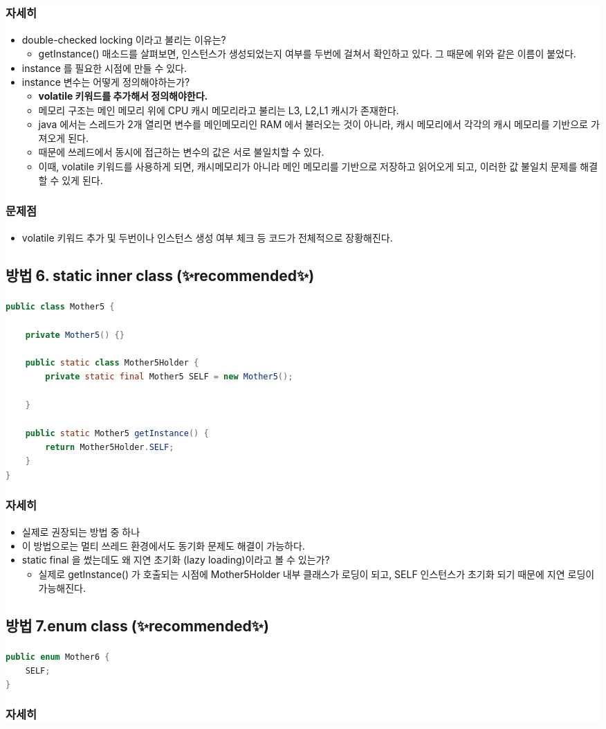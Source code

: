 ### 자세히

* double-checked locking 이라고 불리는 이유는?&#x20;
  * getInstance() 매소드를 살펴보면, 인스턴스가 생성되었는지 여부를 두번에 걸쳐서 확인하고 있다. 그 때문에 위와 같은 이름이 붙었다.&#x20;
* instance 를 필요한 시점에 만들 수 있다.&#x20;
* instance 변수는 어떻게 정의해야하는가?&#x20;
  * **volatile 키워드를 추가해서 정의해야한다.**&#x20;
  * 메모리 구조는 메인 메모리 위에 CPU 캐시 메모리라고 불리는 L3, L2,L1 캐시가 존재한다.
  * java 에서는 스레드가 2개 열리면 변수를 메인메모리인 RAM 에서 불러오는 것이 아니라, 캐시 메모리에서 각각의 캐시 메모리를 기반으로 가져오게 된다.&#x20;
  * 때문에 쓰레드에서 동시에 접근하는 변수의 값은 서로 불일치할 수 있다.&#x20;
  * 이때, volatile 키워드를 사용하게 되면, 캐시메모리가 아니라 메인 메모리를 기반으로 저장하고 읽어오게 되고, 이러한 값 불일치 문제를 해결할 수 있게 된다.&#x20;

### 문제점

* volatile 키워드 추가 및 두번이나 인스턴스 생성 여부 체크 등 코드가 전체적으로 장황해진다.&#x20;

## 방법 6. static inner class (✨recommended✨)

```java
public class Mother5 {

    private Mother5() {}

    public static class Mother5Holder {
        private static final Mother5 SELF = new Mother5();

    }

    public static Mother5 getInstance() {
        return Mother5Holder.SELF;
    }
}
```

### 자세히&#x20;

* 실제로 권장되는 방법 중 하나
* 이 방법으로는 멀티 쓰레드 환경에서도 동기화 문제도 해결이 가능하다.&#x20;
* static final 을 썼는데도 왜 지연 초기화 (lazy loading)이라고 볼 수 있는가?&#x20;
  * 실제로 getInstance() 가 호출되는 시점에 Mother5Holder 내부 클래스가 로딩이 되고, SELF 인스턴스가 초기화 되기 때문에 지연 로딩이 가능해진다.&#x20;

## 방법 7.enum class (✨recommended✨)

```java
public enum Mother6 {
    SELF;
}
```

### 자세히
